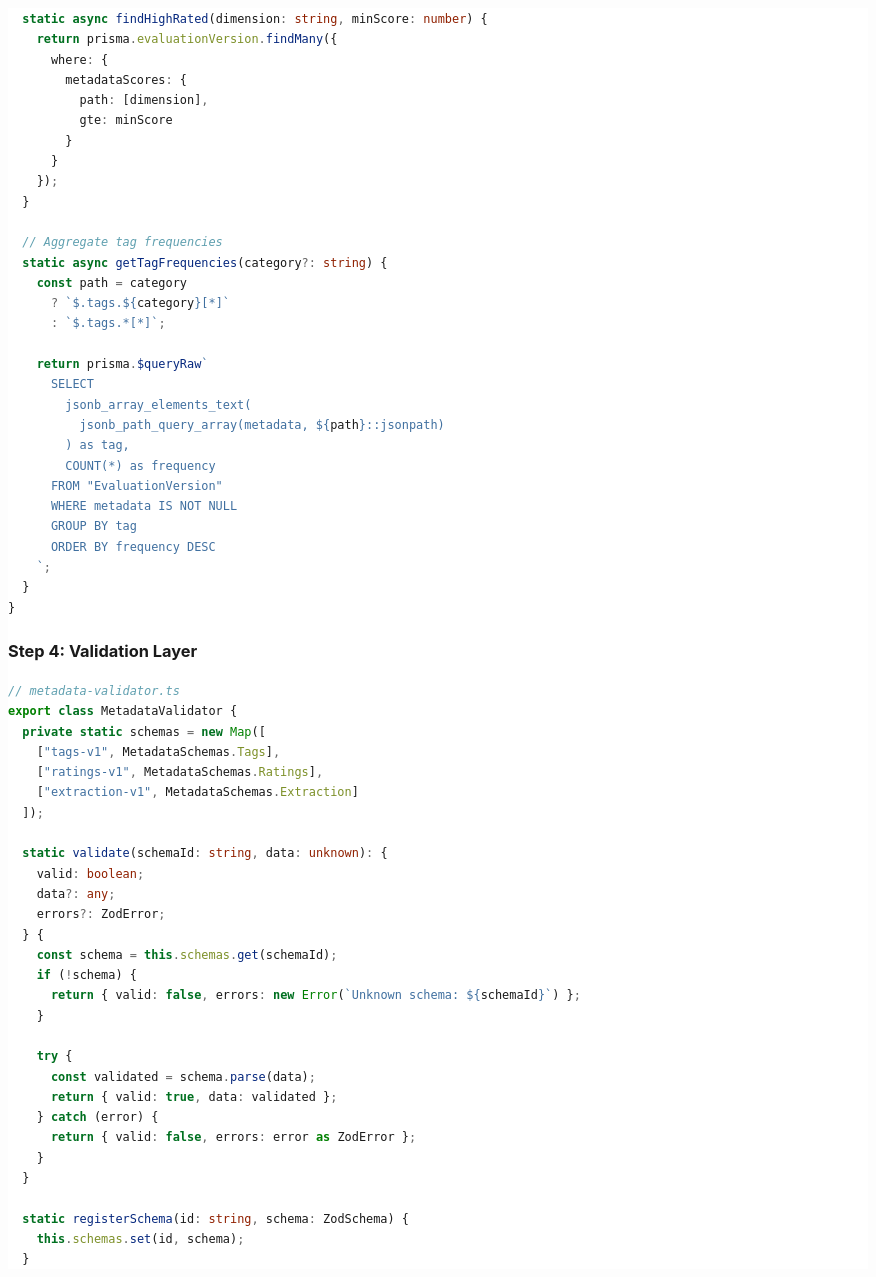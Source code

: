 ```typescript
  static async findHighRated(dimension: string, minScore: number) {
    return prisma.evaluationVersion.findMany({
      where: {
        metadataScores: {
          path: [dimension],
          gte: minScore
        }
      }
    });
  }
  
  // Aggregate tag frequencies
  static async getTagFrequencies(category?: string) {
    const path = category 
      ? `$.tags.${category}[*]`
      : `$.tags.*[*]`;
      
    return prisma.$queryRaw`
      SELECT 
        jsonb_array_elements_text(
          jsonb_path_query_array(metadata, ${path}::jsonpath)
        ) as tag,
        COUNT(*) as frequency
      FROM "EvaluationVersion"
      WHERE metadata IS NOT NULL
      GROUP BY tag
      ORDER BY frequency DESC
    `;
  }
}
```

### Step 4: Validation Layer
```typescript
// metadata-validator.ts
export class MetadataValidator {
  private static schemas = new Map([
    ["tags-v1", MetadataSchemas.Tags],
    ["ratings-v1", MetadataSchemas.Ratings],
    ["extraction-v1", MetadataSchemas.Extraction]
  ]);
  
  static validate(schemaId: string, data: unknown): {
    valid: boolean;
    data?: any;
    errors?: ZodError;
  } {
    const schema = this.schemas.get(schemaId);
    if (!schema) {
      return { valid: false, errors: new Error(`Unknown schema: ${schemaId}`) };
    }
    
    try {
      const validated = schema.parse(data);
      return { valid: true, data: validated };
    } catch (error) {
      return { valid: false, errors: error as ZodError };
    }
  }
  
  static registerSchema(id: string, schema: ZodSchema) {
    this.schemas.set(id, schema);
  }
```

  [MetadataTypes.TAGS]: {
  [MetadataTypes.RATINGS]: {